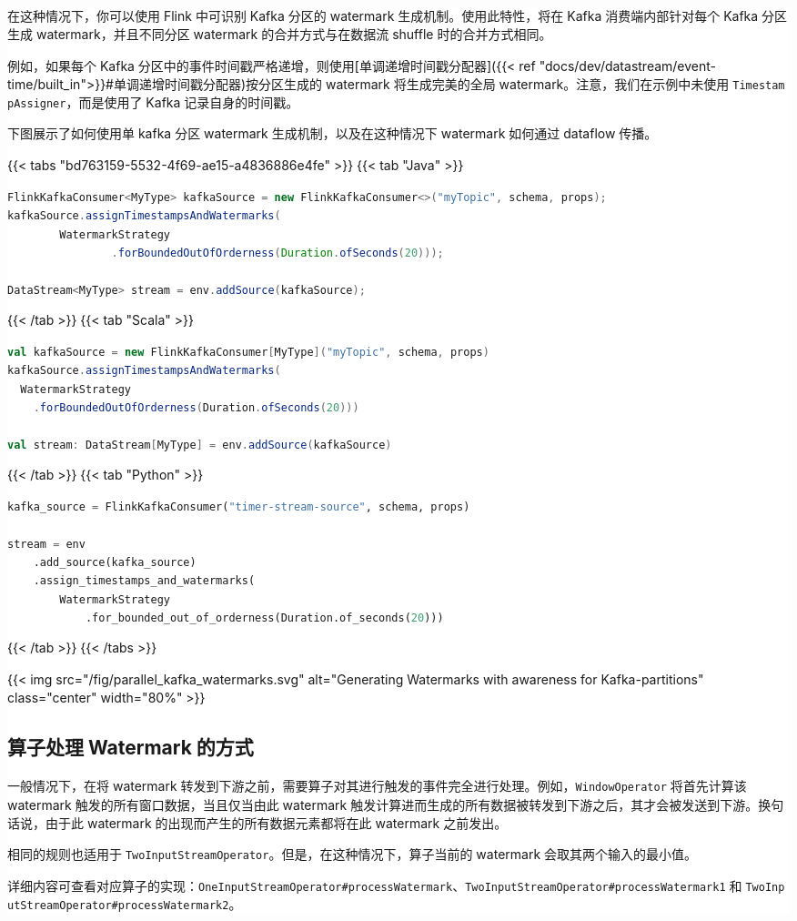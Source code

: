 在这种情况下，你可以使用 Flink 中可识别 Kafka 分区的 watermark 生成机制。使用此特性，将在 Kafka 消费端内部针对每个 Kafka 分区生成 watermark，并且不同分区 watermark 的合并方式与在数据流 shuffle 时的合并方式相同。

例如，如果每个 Kafka 分区中的事件时间戳严格递增，则使用[单调递增时间戳分配器]({{< ref "docs/dev/datastream/event-time/built_in">}}#单调递增时间戳分配器)按分区生成的 watermark 将生成完美的全局 watermark。注意，我们在示例中未使用 `TimestampAssigner`，而是使用了 Kafka 记录自身的时间戳。

下图展示了如何使用单 kafka 分区 watermark 生成机制，以及在这种情况下 watermark 如何通过 dataflow 传播。

{{< tabs "bd763159-5532-4f69-ae15-a4836886e4fe" >}}
{{< tab "Java" >}}
```java
FlinkKafkaConsumer<MyType> kafkaSource = new FlinkKafkaConsumer<>("myTopic", schema, props);
kafkaSource.assignTimestampsAndWatermarks(
        WatermarkStrategy
                .forBoundedOutOfOrderness(Duration.ofSeconds(20)));

DataStream<MyType> stream = env.addSource(kafkaSource);
```
{{< /tab >}}
{{< tab "Scala" >}}
```scala
val kafkaSource = new FlinkKafkaConsumer[MyType]("myTopic", schema, props)
kafkaSource.assignTimestampsAndWatermarks(
  WatermarkStrategy
    .forBoundedOutOfOrderness(Duration.ofSeconds(20)))

val stream: DataStream[MyType] = env.addSource(kafkaSource)
```
{{< /tab >}}
{{< tab "Python" >}}
```python
kafka_source = FlinkKafkaConsumer("timer-stream-source", schema, props)

stream = env
    .add_source(kafka_source)
    .assign_timestamps_and_watermarks(
        WatermarkStrategy
            .for_bounded_out_of_orderness(Duration.of_seconds(20)))
```
{{< /tab >}}
{{< /tabs >}}

{{< img src="/fig/parallel_kafka_watermarks.svg" alt="Generating Watermarks with awareness for Kafka-partitions" class="center" width="80%" >}}

<a name="how-operators-process-watermarks"></a>

## 算子处理 Watermark 的方式

一般情况下，在将 watermark 转发到下游之前，需要算子对其进行触发的事件完全进行处理。例如，`WindowOperator` 将首先计算该 watermark 触发的所有窗口数据，当且仅当由此 watermark 触发计算进而生成的所有数据被转发到下游之后，其才会被发送到下游。换句话说，由于此 watermark 的出现而产生的所有数据元素都将在此 watermark 之前发出。

相同的规则也适用于 `TwoInputStreamOperator`。但是，在这种情况下，算子当前的 watermark 会取其两个输入的最小值。

详细内容可查看对应算子的实现：`OneInputStreamOperator#processWatermark`、`TwoInputStreamOperator#processWatermark1` 和 `TwoInputStreamOperator#processWatermark2`。

